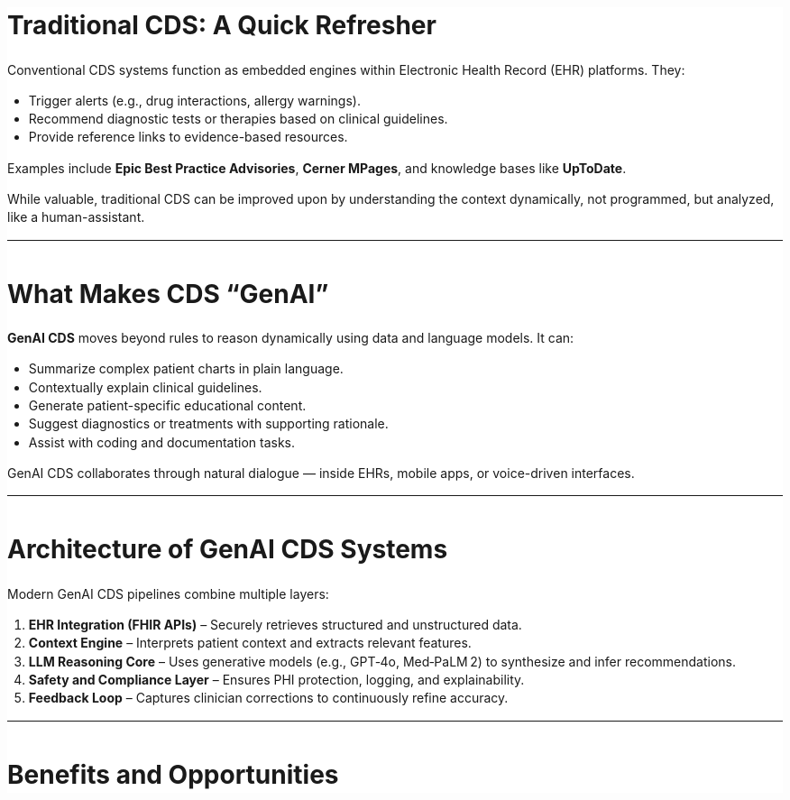 
# Traditional CDS: A Quick Refresher


Conventional CDS systems function as embedded engines within Electronic Health Record (EHR) platforms. They:

* Trigger alerts (e.g., drug interactions, allergy warnings).
* Recommend diagnostic tests or therapies based on clinical guidelines.
* Provide reference links to evidence-based resources.

Examples include **Epic Best Practice Advisories**, **Cerner MPages**, and knowledge bases like **UpToDate**.

While valuable, traditional CDS can be improved upon by understanding the context dynamically, not programmed, but analyzed, like a human-assistant.

---


# What Makes CDS “GenAI”


**GenAI CDS** moves beyond rules to reason dynamically using data and language models. It can:

* Summarize complex patient charts in plain language.
* Contextually explain clinical guidelines.
* Generate patient-specific educational content.
* Suggest diagnostics or treatments with supporting rationale.
* Assist with coding and documentation tasks.

GenAI CDS collaborates through natural dialogue — inside EHRs, mobile apps, or voice-driven interfaces.

---


# Architecture of GenAI CDS Systems


Modern GenAI CDS pipelines combine multiple layers:

1. **EHR Integration (FHIR APIs)** – Securely retrieves structured and unstructured data.
2. **Context Engine** – Interprets patient context and extracts relevant features.
3. **LLM Reasoning Core** – Uses generative models (e.g., GPT‑4o, Med‑PaLM 2) to synthesize and infer recommendations.
4. **Safety and Compliance Layer** – Ensures PHI protection, logging, and explainability.
5. **Feedback Loop** – Captures clinician corrections to continuously refine accuracy.

---


# Benefits and Opportunities
